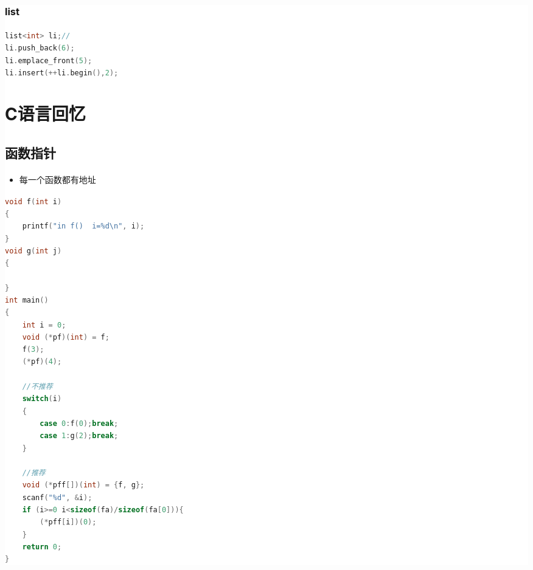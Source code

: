 ### list

```c++
list<int> li;//
li.push_back(6);
li.emplace_front(5);
li.insert(++li.begin(),2);

```





# C语言回忆

## 函数指针

* 每一个函数都有地址

```c
void f(int i)
{
    printf("in f()  i=%d\n", i);
}
void g(int j)
{
    
}
int main()
{
    int i = 0;
    void (*pf)(int) = f;
    f(3);
    (*pf)(4);
    
    //不推荐
    switch(i)
    {
        case 0:f(0);break;
        case 1:g(2);break;
    }
    
    //推荐
    void (*pff[])(int) = {f, g};
    scanf("%d", &i);
    if (i>=0 i<sizeof(fa)/sizeof(fa[0])){
        (*pff[i])(0);
    }
    return 0;
}
```
